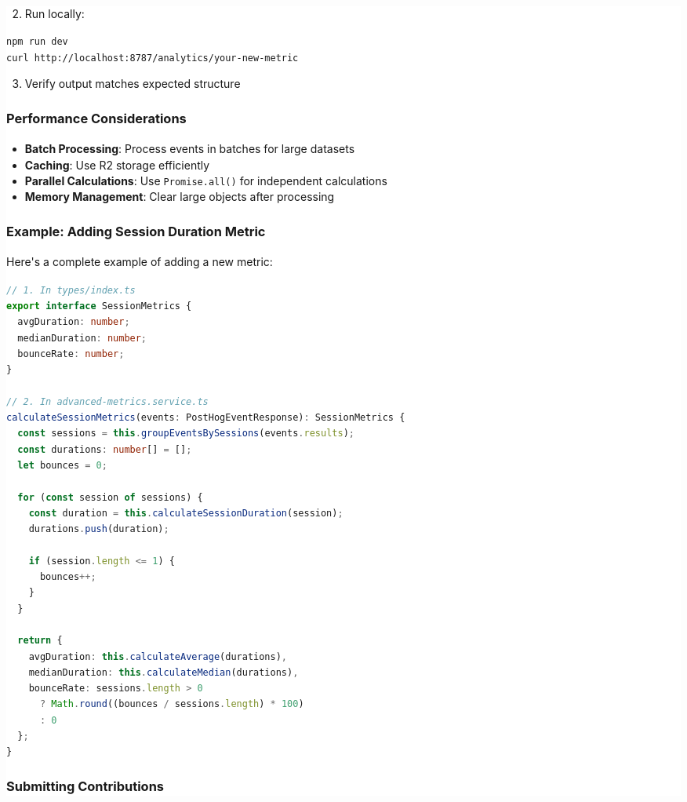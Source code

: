 2. Run locally:
```bash
npm run dev
curl http://localhost:8787/analytics/your-new-metric
```

3. Verify output matches expected structure

### Performance Considerations

- **Batch Processing**: Process events in batches for large datasets
- **Caching**: Use R2 storage efficiently
- **Parallel Calculations**: Use `Promise.all()` for independent calculations
- **Memory Management**: Clear large objects after processing

### Example: Adding Session Duration Metric

Here's a complete example of adding a new metric:

```typescript
// 1. In types/index.ts
export interface SessionMetrics {
  avgDuration: number;
  medianDuration: number;
  bounceRate: number;
}

// 2. In advanced-metrics.service.ts
calculateSessionMetrics(events: PostHogEventResponse): SessionMetrics {
  const sessions = this.groupEventsBySessions(events.results);
  const durations: number[] = [];
  let bounces = 0;
  
  for (const session of sessions) {
    const duration = this.calculateSessionDuration(session);
    durations.push(duration);
    
    if (session.length <= 1) {
      bounces++;
    }
  }
  
  return {
    avgDuration: this.calculateAverage(durations),
    medianDuration: this.calculateMedian(durations),
    bounceRate: sessions.length > 0 
      ? Math.round((bounces / sessions.length) * 100)
      : 0
  };
}
```

### Submitting Contributions
